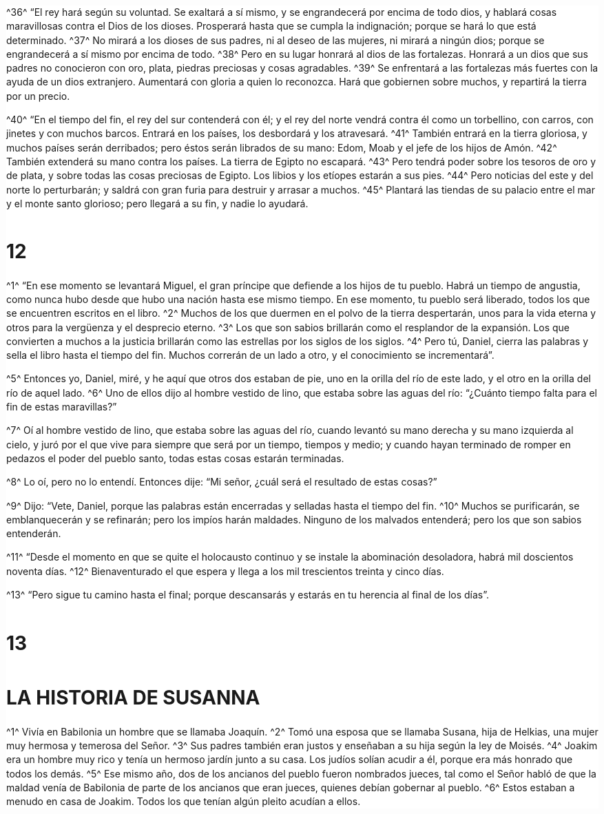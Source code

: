 ^36^ “El rey hará según su voluntad. Se exaltará a sí mismo, y se engrandecerá por encima de todo dios, y hablará cosas maravillosas contra el Dios de los dioses. Prosperará hasta que se cumpla la indignación; porque se hará lo que está determinado. ^37^ No mirará a los dioses de sus padres, ni al deseo de las mujeres, ni mirará a ningún dios; porque se engrandecerá a sí mismo por encima de todo. ^38^ Pero en su lugar honrará al dios de las fortalezas. Honrará a un dios que sus padres no conocieron con oro, plata, piedras preciosas y cosas agradables. ^39^ Se enfrentará a las fortalezas más fuertes con la ayuda de un dios extranjero. Aumentará con gloria a quien lo reconozca. Hará que gobiernen sobre muchos, y repartirá la tierra por un precio.

^40^ “En el tiempo del fin, el rey del sur contenderá con él; y el rey del norte vendrá contra él como un torbellino, con carros, con jinetes y con muchos barcos. Entrará en los países, los desbordará y los atravesará. ^41^ También entrará en la tierra gloriosa, y muchos países serán derribados; pero éstos serán librados de su mano: Edom, Moab y el jefe de los hijos de Amón. ^42^ También extenderá su mano contra los países. La tierra de Egipto no escapará. ^43^ Pero tendrá poder sobre los tesoros de oro y de plata, y sobre todas las cosas preciosas de Egipto. Los libios y los etíopes estarán a sus pies. ^44^ Pero noticias del este y del norte lo perturbarán; y saldrá con gran furia para destruir y arrasar a muchos. ^45^ Plantará las tiendas de su palacio entre el mar y el monte santo glorioso; pero llegará a su fin, y nadie lo ayudará.

# 12
^1^ “En ese momento se levantará Miguel, el gran príncipe que defiende a los hijos de tu pueblo. Habrá un tiempo de angustia, como nunca hubo desde que hubo una nación hasta ese mismo tiempo. En ese momento, tu pueblo será liberado, todos los que se encuentren escritos en el libro. ^2^ Muchos de los que duermen en el polvo de la tierra despertarán, unos para la vida eterna y otros para la vergüenza y el desprecio eterno. ^3^ Los que son sabios brillarán como el resplandor de la expansión. Los que convierten a muchos a la justicia brillarán como las estrellas por los siglos de los siglos. ^4^ Pero tú, Daniel, cierra las palabras y sella el libro hasta el tiempo del fin. Muchos correrán de un lado a otro, y el conocimiento se incrementará”.

^5^ Entonces yo, Daniel, miré, y he aquí que otros dos estaban de pie, uno en la orilla del río de este lado, y el otro en la orilla del río de aquel lado. ^6^ Uno de ellos dijo al hombre vestido de lino, que estaba sobre las aguas del río: “¿Cuánto tiempo falta para el fin de estas maravillas?”

^7^ Oí al hombre vestido de lino, que estaba sobre las aguas del río, cuando levantó su mano derecha y su mano izquierda al cielo, y juró por el que vive para siempre que será por un tiempo, tiempos y medio; y cuando hayan terminado de romper en pedazos el poder del pueblo santo, todas estas cosas estarán terminadas.

^8^ Lo oí, pero no lo entendí. Entonces dije: “Mi señor, ¿cuál será el resultado de estas cosas?”

^9^ Dijo: “Vete, Daniel, porque las palabras están encerradas y selladas hasta el tiempo del fin. ^10^ Muchos se purificarán, se emblanquecerán y se refinarán; pero los impíos harán maldades. Ninguno de los malvados entenderá; pero los que son sabios entenderán.

^11^ “Desde el momento en que se quite el holocausto continuo y se instale la abominación desoladora, habrá mil doscientos noventa días. ^12^ Bienaventurado el que espera y llega a los mil trescientos treinta y cinco días.

^13^ “Pero sigue tu camino hasta el final; porque descansarás y estarás en tu herencia al final de los días”.

# 13
#
# LA HISTORIA DE SUSANNA
^1^ Vivía en Babilonia un hombre que se llamaba Joaquín. ^2^ Tomó una esposa que se llamaba Susana, hija de Helkias, una mujer muy hermosa y temerosa del Señor. ^3^ Sus padres también eran justos y enseñaban a su hija según la ley de Moisés. ^4^ Joakim era un hombre muy rico y tenía un hermoso jardín junto a su casa. Los judíos solían acudir a él, porque era más honrado que todos los demás. ^5^ Ese mismo año, dos de los ancianos del pueblo fueron nombrados jueces, tal como el Señor habló de que la maldad venía de Babilonia de parte de los ancianos que eran jueces, quienes debían gobernar al pueblo. ^6^ Estos estaban a menudo en casa de Joakim. Todos los que tenían algún pleito acudían a ellos.

